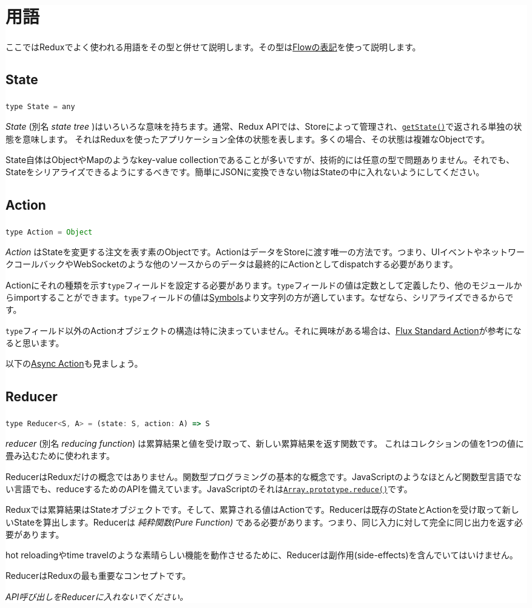 # 用語

ここではReduxでよく使われる用語をその型と併せて説明します。その型は[Flowの表記](https://flowtype.org/docs/quick-reference.html)を使って説明します。

## State

```js
type State = any
```

_State_ (別名 _state tree_ )はいろいろな意味を持ちます。通常、Redux APIでは、Storeによって管理され、[`getState()`](https://redux.js.org/api/store#getstate)で返される単独の状態を意味します。 それはReduxを使ったアプリケーション全体の状態を表します。多くの場合、その状態は複雑なObjectです。

State自体はObjectやMapのようなkey-value collectionであることが多いですが、技術的には任意の型で問題ありません。それでも、Stateをシリアライズできるようにするべきです。簡単にJSONに変換できない物はStateの中に入れないようにしてください。

## Action

```js
type Action = Object
```

_Action_ はStateを変更する注文を表す素のObjectです。ActionはデータをStoreに渡す唯一の方法です。つまり、UIイベントやネットワークコールバックやWebSocketのような他のソースからのデータは最終的にActionとしてdispatchする必要があります。

Actionにそれの種類を示す`type`フィールドを設定する必要があります。`type`フィールドの値は定数として定義したり、他のモジュールからimportすることができます。`type`フィールドの値は[Symbols](https://developer.mozilla.org/en/docs/Web/JavaScript/Reference/Global_Objects/Symbol)より文字列の方が適しています。なぜなら、シリアライズできるからです。

`type`フィールド以外のActionオブジェクトの構造は特に決まっていません。それに興味がある場合は、[Flux Standard Action](https://github.com/acdlite/flux-standard-action)が参考になると思います。

以下の[Async Action](#async-action)も見ましょう。

## Reducer

```js
type Reducer<S, A> = (state: S, action: A) => S
```

_reducer_ (別名 _reducing function_) は累算結果と値を受け取って、新しい累算結果を返す関数です。 これはコレクションの値を1つの値に畳み込むために使われます。

ReducerはReduxだけの概念ではありません。関数型プログラミングの基本的な概念です。JavaScriptのようなほとんど関数型言語でない言語でも、reduceするためのAPIを備えています。JavaScriptのそれは[`Array.prototype.reduce()`](https://developer.mozilla.org/en-US/docs/Web/JavaScript/Reference/Global_Objects/Array/Reduce)です。

Reduxでは累算結果はStateオブジェクトです。そして、累算される値はActionです。Reducerは既存のStateとActionを受け取って新しいStateを算出します。Reducerは _純粋関数(Pure Function)_ である必要があります。つまり、同じ入力に対して完全に同じ出力を返す必要があります。

hot reloadingやtime travelのような素晴らしい機能を動作させるために、Reducerは副作用(side-effects)を含んでいてはいけません。

ReducerはReduxの最も重要なコンセプトです。

_API呼び出しをReducerに入れないでください。_
